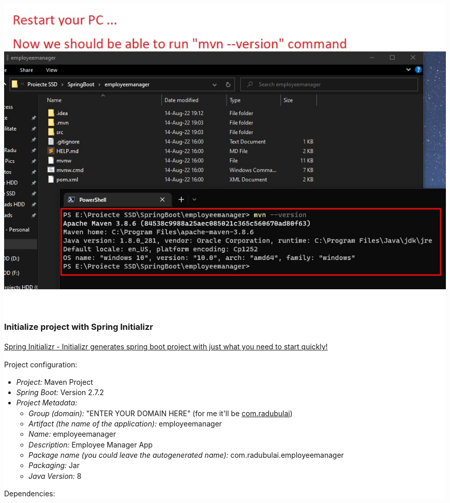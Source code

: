 ![SpringInitializr](./SpringBootWithAngularCourse/SpringInitializr05.jpg)

<br/>

### Initialize project with Spring Initializr

[Spring Initializr - Initializr generates spring boot project with just what you need to start quickly!](https://start.spring.io)

Project configuration:

- _Project:_ Maven Project
- _Spring Boot:_ Version 2.7.2
- _Project Metadata:_
  - _Group (domain):_ "ENTER YOUR DOMAIN HERE" (for me it'll be [com.radubulai](https://radubulai.com))
  - _Artifact (the name of the application):_ employeemanager
  - _Name:_ employeemanager
  - _Description:_ Employee Manager App
  - _Package name (you could leave the autogenerated name):_ com.radubulai.employeemanager
  - _Packaging:_ Jar
  - _Java Version:_ 8

Dependencies:
